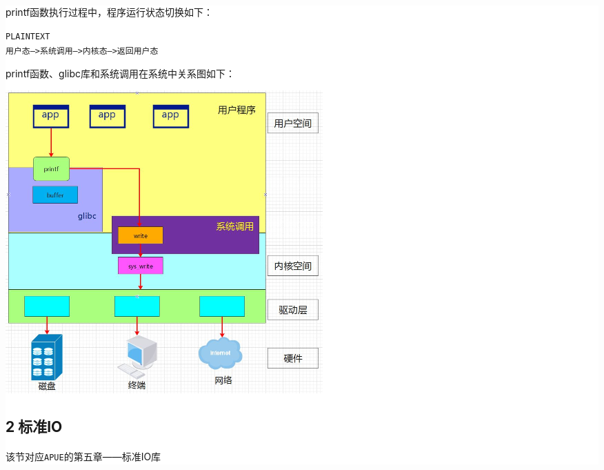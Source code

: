 printf函数执行过程中，程序运行状态切换如下：

```
PLAINTEXT
用户态–>系统调用–>内核态–>返回用户态
```

printf函数、glibc库和系统调用在系统中关系图如下：

<img src="./assets/v2-a8315ef7d9a895bb4649fe3cd6f3e96a_r.jpg" alt="v2-a8315ef7d9a895bb4649fe3cd6f3e96a_r" style="zoom:50%;" />

## 2 标准IO

该节对应`APUE`的第五章——标准IO库